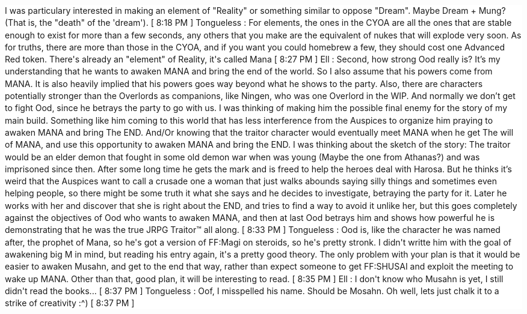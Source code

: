 I was particulary interested in making an element of "Reality" or something similar to oppose "Dream". Maybe Dream + Mung? (That is, the "death" of the 'dream').
[
8:18 PM
]
Tongueless
:
For elements, the ones in the CYOA are all the ones that are stable enough to exist for more than a few seconds, any others that you make are the equivalent of nukes that will explode very soon. As for truths, there are more than those in the CYOA, and if you want you could homebrew a few, they should cost one Advanced Red token. There's already an "element" of Reality, it's called Mana
[
8:27 PM
]
Ell
:
Second, how strong Ood really is? It’s my understanding that he wants to awaken MANA and bring the end of the world. So I also assume that his powers come from MANA. It is also heavily implied that his powers goes way beyond what he shows to the party. Also, there are characters potentially stronger than the Overlords as companions, like Ningen, who was one Overlord in the WIP. And normally we don’t get to fight Ood, since he betrays the party to go with us.
I was thinking of making him the possible final enemy for the story of my main build.
Something like him coming to this world that has less interference from the Auspices to organize him praying to awaken MANA and bring The END. And/Or knowing that the traitor character would eventually meet MANA when he get The will of MANA, and use this opportunity to awaken MANA and bring the END.
I was thinking about the sketch of the story:
The traitor would be an elder demon that fought in some old demon war when was young (Maybe the one from Athanas?) and was imprisoned since then.
After some long time he gets the mark and is freed to help the heroes deal with Harosa. But he thinks it’s weird that the Auspices want to call a crusade one a woman that just walks abounds saying silly things and sometimes even helping people, so there might be some truth it what she says and he decides to investigate, betraying the party for it.
Later he works with her and discover that she is right about the END, and tries to find a way to avoid it unlike her, but this goes completely against the objectives of Ood who wants to awaken MANA, and then at last Ood betrays him and shows how powerful he is demonstrating that he was the true JRPG Traitor™   all along.
[
8:33 PM
]
Tongueless
:
Ood is, like the character he was named after, the prophet of Mana, so he's got a version of FF:Magi on steroids, so he's pretty stronk. I didn't writte him with the goal of awakening big M in mind, but reading his entry again, it's a pretty good theory. The only problem with your plan is that it would be easier to awaken Musahn, and get to the end that way, rather than expect someone to get FF:SHUSAI and exploit the meeting to wake up MANA. Other than that, good plan, it will be interesting to read.
[
8:35 PM
]
Ell
:
I don't know who Musahn is yet, I still didn't read the books...
[
8:37 PM
]
Tongueless
:
Oof, I misspelled his name. Should be Mosahn. Oh well, lets just chalk it to a strike of creativity :^)
[
8:37 PM
]
